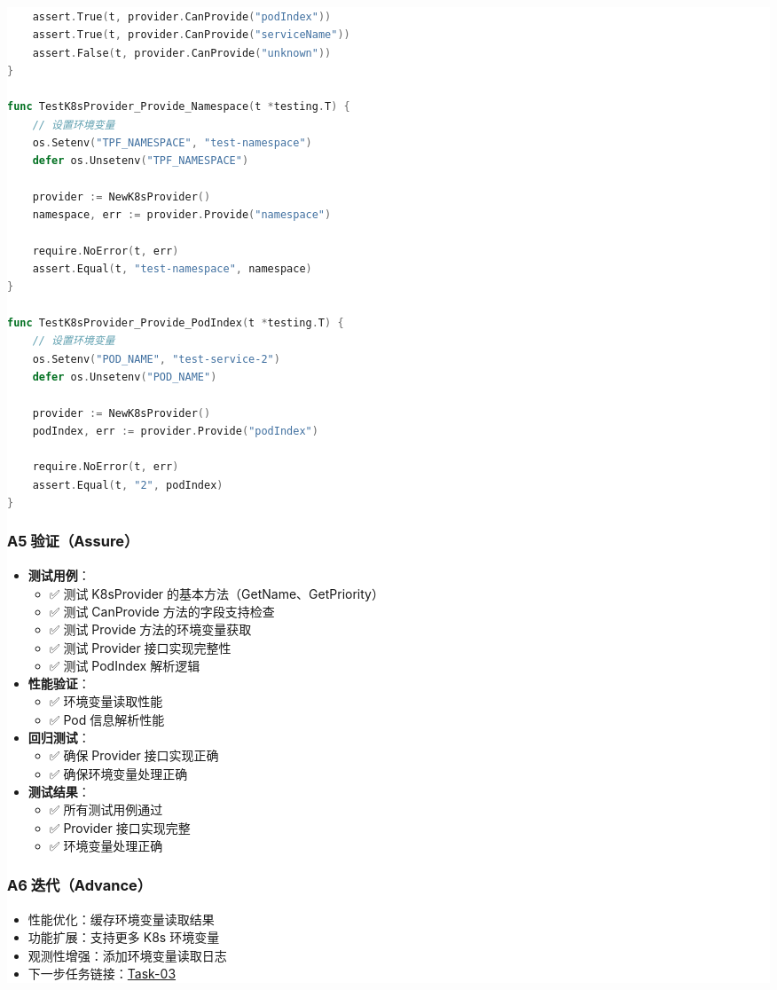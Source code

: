 ```go
    assert.True(t, provider.CanProvide("podIndex"))
    assert.True(t, provider.CanProvide("serviceName"))
    assert.False(t, provider.CanProvide("unknown"))
}

func TestK8sProvider_Provide_Namespace(t *testing.T) {
    // 设置环境变量
    os.Setenv("TPF_NAMESPACE", "test-namespace")
    defer os.Unsetenv("TPF_NAMESPACE")
    
    provider := NewK8sProvider()
    namespace, err := provider.Provide("namespace")
    
    require.NoError(t, err)
    assert.Equal(t, "test-namespace", namespace)
}

func TestK8sProvider_Provide_PodIndex(t *testing.T) {
    // 设置环境变量
    os.Setenv("POD_NAME", "test-service-2")
    defer os.Unsetenv("POD_NAME")
    
    provider := NewK8sProvider()
    podIndex, err := provider.Provide("podIndex")
    
    require.NoError(t, err)
    assert.Equal(t, "2", podIndex)
}
```

### A5 验证（Assure）
- **测试用例**：
  - ✅ 测试 K8sProvider 的基本方法（GetName、GetPriority）
  - ✅ 测试 CanProvide 方法的字段支持检查
  - ✅ 测试 Provide 方法的环境变量获取
  - ✅ 测试 Provider 接口实现完整性
  - ✅ 测试 PodIndex 解析逻辑
- **性能验证**：
  - ✅ 环境变量读取性能
  - ✅ Pod 信息解析性能
- **回归测试**：
  - ✅ 确保 Provider 接口实现正确
  - ✅ 确保环境变量处理正确
- **测试结果**：
  - ✅ 所有测试用例通过
  - ✅ Provider 接口实现完整
  - ✅ 环境变量处理正确

### A6 迭代（Advance）
- 性能优化：缓存环境变量读取结果
- 功能扩展：支持更多 K8s 环境变量
- 观测性增强：添加环境变量读取日志
- 下一步任务链接：[Task-03](./Task-03-实现本地环境信息Provider.md)
